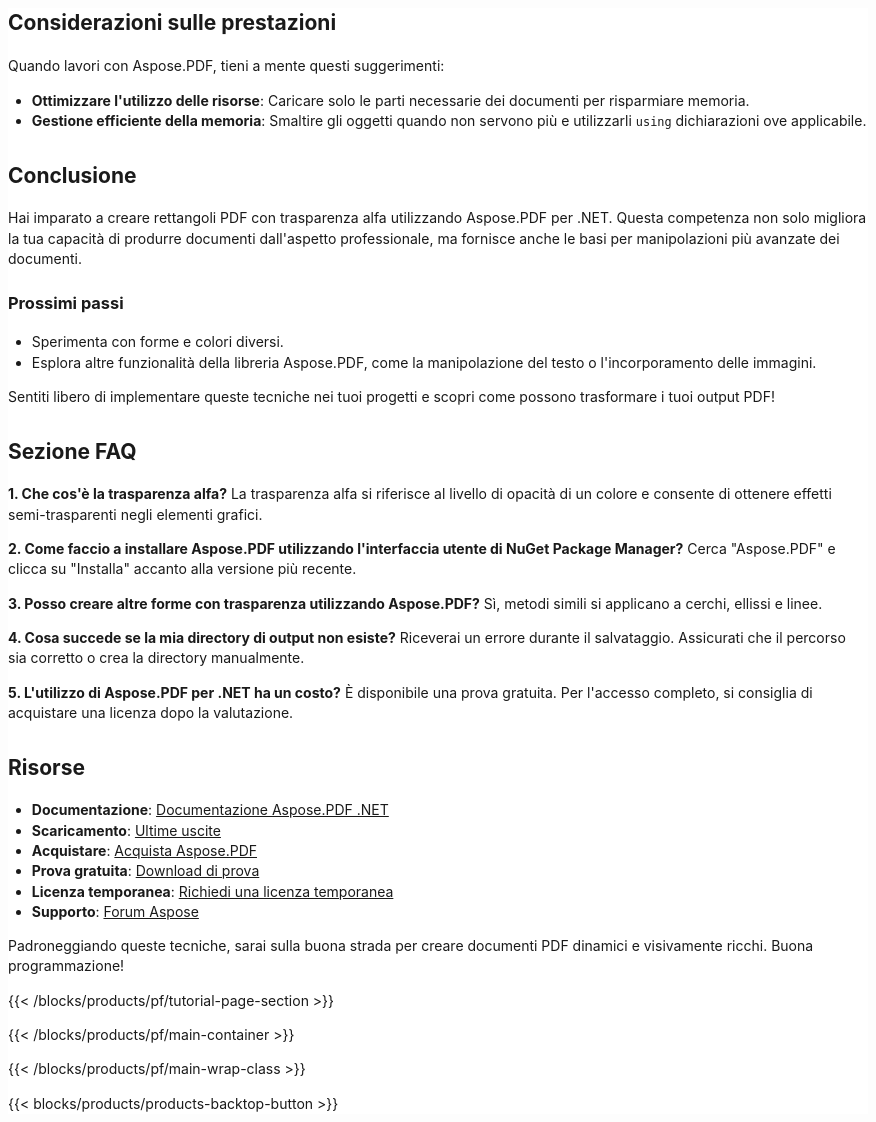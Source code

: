 ## Considerazioni sulle prestazioni
Quando lavori con Aspose.PDF, tieni a mente questi suggerimenti:
- **Ottimizzare l'utilizzo delle risorse**: Caricare solo le parti necessarie dei documenti per risparmiare memoria.
- **Gestione efficiente della memoria**: Smaltire gli oggetti quando non servono più e utilizzarli `using` dichiarazioni ove applicabile.

## Conclusione
Hai imparato a creare rettangoli PDF con trasparenza alfa utilizzando Aspose.PDF per .NET. Questa competenza non solo migliora la tua capacità di produrre documenti dall'aspetto professionale, ma fornisce anche le basi per manipolazioni più avanzate dei documenti.

### Prossimi passi
- Sperimenta con forme e colori diversi.
- Esplora altre funzionalità della libreria Aspose.PDF, come la manipolazione del testo o l'incorporamento delle immagini.

Sentiti libero di implementare queste tecniche nei tuoi progetti e scopri come possono trasformare i tuoi output PDF!

## Sezione FAQ

**1. Che cos'è la trasparenza alfa?**
La trasparenza alfa si riferisce al livello di opacità di un colore e consente di ottenere effetti semi-trasparenti negli elementi grafici.

**2. Come faccio a installare Aspose.PDF utilizzando l'interfaccia utente di NuGet Package Manager?**
Cerca "Aspose.PDF" e clicca su "Installa" accanto alla versione più recente.

**3. Posso creare altre forme con trasparenza utilizzando Aspose.PDF?**
Sì, metodi simili si applicano a cerchi, ellissi e linee.

**4. Cosa succede se la mia directory di output non esiste?**
Riceverai un errore durante il salvataggio. Assicurati che il percorso sia corretto o crea la directory manualmente.

**5. L'utilizzo di Aspose.PDF per .NET ha un costo?**
È disponibile una prova gratuita. Per l'accesso completo, si consiglia di acquistare una licenza dopo la valutazione.

## Risorse
- **Documentazione**: [Documentazione Aspose.PDF .NET](https://reference.aspose.com/pdf/net/)
- **Scaricamento**: [Ultime uscite](https://releases.aspose.com/pdf/net/)
- **Acquistare**: [Acquista Aspose.PDF](https://purchase.aspose.com/buy)
- **Prova gratuita**: [Download di prova](https://releases.aspose.com/pdf/net/)
- **Licenza temporanea**: [Richiedi una licenza temporanea](https://purchase.aspose.com/temporary-license/)
- **Supporto**: [Forum Aspose](https://forum.aspose.com/c/pdf/10)

Padroneggiando queste tecniche, sarai sulla buona strada per creare documenti PDF dinamici e visivamente ricchi. Buona programmazione!


{{< /blocks/products/pf/tutorial-page-section >}}

{{< /blocks/products/pf/main-container >}}

{{< /blocks/products/pf/main-wrap-class >}}

{{< blocks/products/products-backtop-button >}}